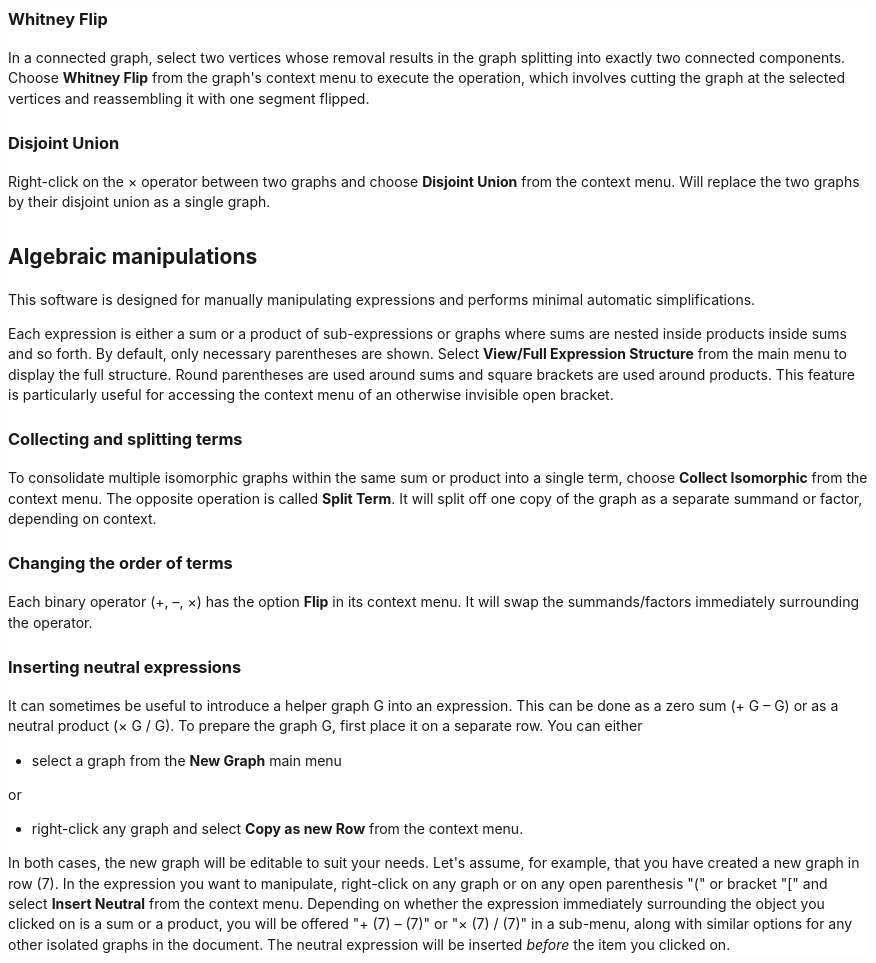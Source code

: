 ### Whitney Flip

In a connected graph, select two vertices whose removal results in the
graph splitting into exactly two connected components. Choose **Whitney
Flip** from the graph's context menu to execute the operation, which
involves cutting the graph at the selected vertices and reassembling it
with one segment flipped.

### Disjoint Union

Right-click on the × operator between two graphs and choose **Disjoint
Union** from the context menu. Will replace the two graphs by their
disjoint union as a single graph.

## Algebraic manipulations

This software is designed for manually manipulating expressions and
performs minimal automatic simplifications.

Each expression is either a sum or a product of sub-expressions or graphs
where sums are nested inside products inside sums and so forth. By default,
only necessary parentheses are shown. Select
**View/Full Expression Structure** from the main menu to display the full
structure. Round parentheses are used around sums and square brackets are
used around products. This feature is particularly useful for accessing the
context menu of an otherwise invisible open bracket.

### Collecting and splitting terms

To consolidate multiple isomorphic graphs within the same sum or product
into a single term, choose **Collect Isomorphic** from the context menu.
The opposite operation is called **Split Term**. It will split off one copy
of the graph as a separate summand or factor, depending on context.

### Changing the order of terms

Each binary operator (+, –, ×) has the option **Flip** in its context menu.
It will swap the summands/factors immediately surrounding the operator.

### Inserting neutral expressions

It can sometimes be useful to introduce a helper graph G into an
expression. This can be done as a zero sum (+ G – G) or as a neutral
product (× G / G). To prepare the graph G, first place it on a separate
row. You can either

* select a graph from the **New Graph** main menu

or

* right-click any graph and select **Copy as new Row** from the context
  menu.

In both cases, the new graph will be editable to suit your needs. Let's
assume, for example, that you have created a new graph in row (7). In the
expression you want to manipulate, right-click on any graph or on any open
parenthesis "(" or bracket "[" and select **Insert Neutral**
from the context menu. Depending on whether the expression immediately
surrounding the object you clicked on is a sum or a product, you will be
offered "+ (7) – (7)" or "× (7) / (7)" in a sub-menu, along with similar
options for any other isolated graphs in the document. The neutral
expression will be inserted *before* the item you clicked on.
